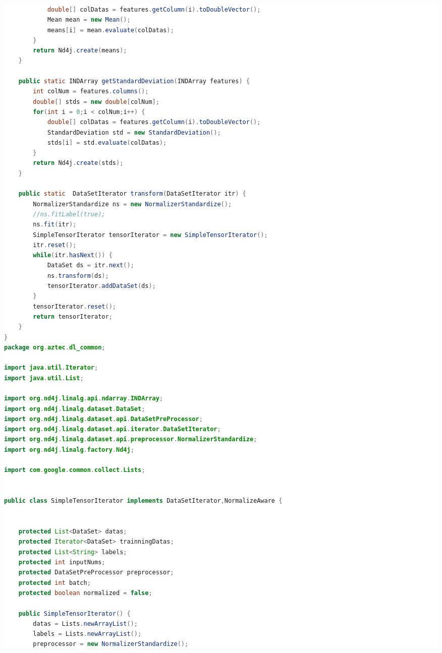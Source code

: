 ```java
			double[] colDatas = features.getColumn(i).toDoubleVector();
			Mean mean = new Mean();
			means[i] = mean.evaluate(colDatas);
		}
		return Nd4j.create(means);
	}
 
	public static INDArray getStandardDeviation(INDArray features) {
		int colNum = features.columns();
		double[] stds = new double[colNum];
		for(int i = 0;i < colNum;i++) {
			double[] colDatas = features.getColumn(i).toDoubleVector();
			StandardDeviation std = new StandardDeviation();
			stds[i] = std.evaluate(colDatas);
		}
		return Nd4j.create(stds);
	}
	
	public static  DataSetIterator transform(DataSetIterator itr) {
		NormalizerStandardize ns = new NormalizerStandardize();
		//ns.fitLabel(true);
		ns.fit(itr);
		SimpleTensorIterator tensorIterator = new SimpleTensorIterator();
		itr.reset();
		while(itr.hasNext()) {
			DataSet ds = itr.next();
			ns.transform(ds);
			tensorIterator.addDataSet(ds);
		}
		tensorIterator.reset();
		return tensorIterator;
	}
}
package org.aztec.dl_common;
 
import java.util.Iterator;
import java.util.List;
 
import org.nd4j.linalg.api.ndarray.INDArray;
import org.nd4j.linalg.dataset.DataSet;
import org.nd4j.linalg.dataset.api.DataSetPreProcessor;
import org.nd4j.linalg.dataset.api.iterator.DataSetIterator;
import org.nd4j.linalg.dataset.api.preprocessor.NormalizerStandardize;
import org.nd4j.linalg.factory.Nd4j;
 
import com.google.common.collect.Lists;
 
 
public class SimpleTensorIterator implements DataSetIterator,NormalizeAware {
	
	
	protected List<DataSet> datas;
	protected Iterator<DataSet> trainningDatas;
	protected List<String> labels;
	protected int inputNums;
	protected DataSetPreProcessor preprocessor;
	protected int batch;
	protected boolean normalized = false;
	
	public SimpleTensorIterator() {
		datas = Lists.newArrayList();
		labels = Lists.newArrayList();
		preprocessor = new NormalizerStandardize();
```